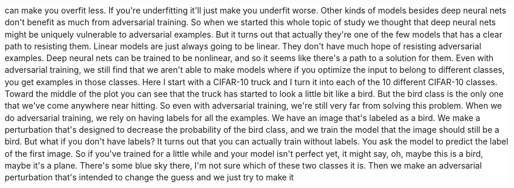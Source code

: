can make you overfit less.
If you're underfitting it'll
just make you underfit worse.
Other kinds of models
besides deep neural nets
don't benefit as much
from adversarial training.
So when we started this
whole topic of study
we thought that deep neural nets
might be uniquely vulnerable
to adversarial examples.
But it turns out that actually
they're one of the few models that has
a clear path to resisting them.
Linear models are just
always going to be linear.
They don't have much hope of
resisting adversarial examples.
Deep neural nets can be
trained to be nonlinear,
and so it seems like there's
a path to a solution for them.
Even with adversarial training,
we still find that we aren't able to
make models where if
you optimize the input
to belong to different classes,
you get examples in those classes.
Here I start with a CIFAR-10
truck and I turn it into
each of the 10 different CIFAR-10 classes.
Toward the middle of the plot
you can see that the truck has started
to look a little bit like a bird.
But the bird class is the only one
that we've come anywhere near hitting.
So even with adversarial training,
we're still very far from
solving this problem.
When we do adversarial training,
we rely on having labels
for all the examples.
We have an image that's labeled as a bird.
We make a perturbation that's designed
to decrease the probability
of the bird class,
and we train the model
that the image should still be a bird.
But what if you don't have labels?
It turns out that you can
actually train without labels.
You ask the model to predict
the label of the first image.
So if you've trained for a little while
and your model isn't perfect yet,
it might say, oh, maybe this
is a bird, maybe it's a plane.
There's some blue sky there,
I'm not sure which of
these two classes it is.
Then we make an adversarial perturbation
that's intended to change the guess
and we just try to make it